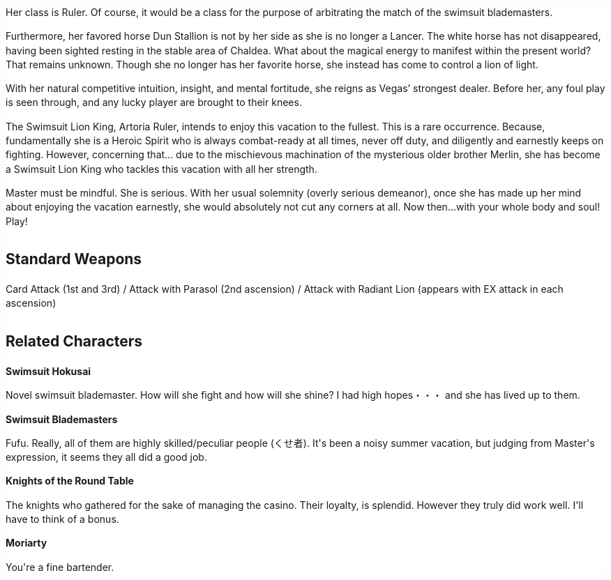 Her class is Ruler.
Of course, it would be a class for the purpose of arbitrating the match of the swimsuit blademasters.

Furthermore, her favored horse Dun Stallion is not by her side as she is no longer a Lancer.
The white horse has not disappeared, having been sighted resting in the stable area of Chaldea. What about the magical energy to manifest within the present world? That remains unknown.
Though she no longer has her favorite horse, she instead has come to control a lion of light.

With her natural competitive intuition, insight, and mental fortitude, she reigns as Vegas’ strongest dealer.
Before her, any foul play is seen through, and any lucky player are brought to their knees.

The Swimsuit Lion King, Artoria Ruler, intends to enjoy this vacation to the fullest.
This is a rare occurrence.
Because, fundamentally she is a Heroic Spirit who is always combat-ready at all times, never off duty, and diligently and earnestly keeps on fighting.
However, concerning that...
due to the mischievous machination of the mysterious older brother Merlin, she has become a Swimsuit Lion King who tackles this vacation with all her strength.

Master must be mindful.
She is serious.
With her usual solemnity (overly serious demeanor), once she has made up her mind about enjoying the vacation earnestly, she would absolutely not cut any corners at all.
Now then...with your whole body and soul! Play!

## Standard Weapons

Card Attack (1st and 3rd) / Attack with Parasol (2nd ascension) / Attack with Radiant Lion (appears with EX attack in each ascension)

## Related Characters

**Swimsuit Hokusai**

Novel swimsuit blademaster.
How will she fight and how will she shine?
I had high hopes・・・ and she has lived up to them.

**Swimsuit Blademasters**

Fufu. Really, all of them are highly skilled/peculiar people (くせ者).
It's been a noisy summer vacation, but judging from Master's expression, it seems they all did a good job.

**Knights of the Round Table**

The knights who gathered for the sake of managing the casino. Their loyalty, is splendid.
However they truly did work well.
I'll have to think of a bonus.

**Moriarty**

You're a fine bartender.

